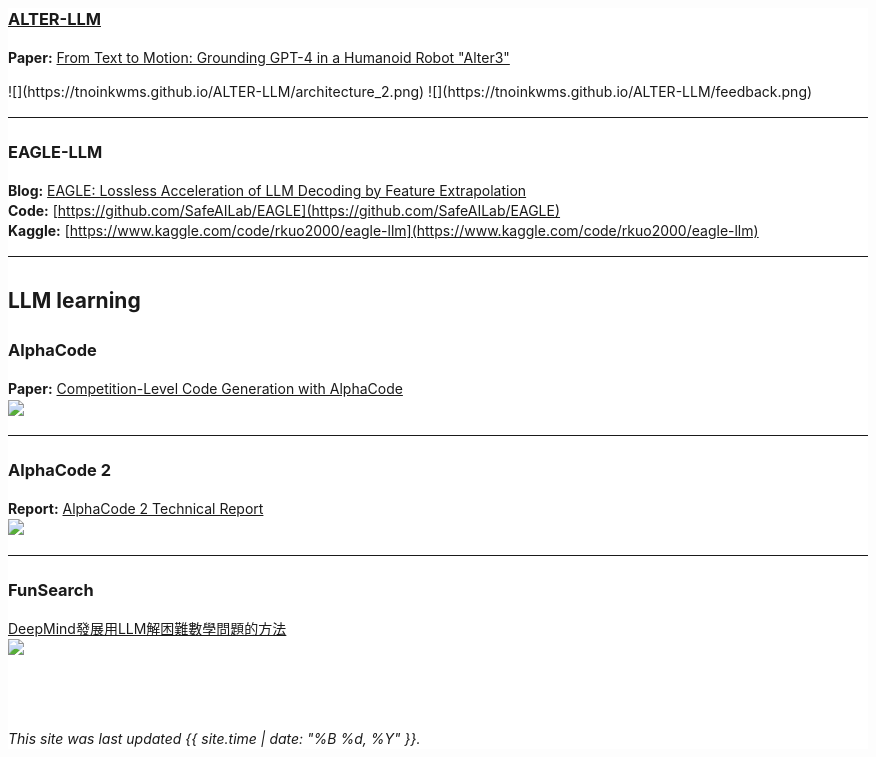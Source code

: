 ### [ALTER-LLM](https://tnoinkwms.github.io/ALTER-LLM/)
**Paper:** [From Text to Motion: Grounding GPT-4 in a Humanoid Robot "Alter3"](https://arxiv.org/abs/2312.06571)<br>
<iframe width="593" height="346" src="https://www.youtube.com/embed/SAc-O5FDJ4k" title="play the metal" frameborder="0" allow="accelerometer; autoplay; clipboard-write; encrypted-media; gyroscope; picture-in-picture; web-share" allowfullscreen></iframe>
![](https://tnoinkwms.github.io/ALTER-LLM/architecture_2.png)
![](https://tnoinkwms.github.io/ALTER-LLM/feedback.png)

---
### EAGLE-LLM
**Blog:** [EAGLE: Lossless Acceleration of LLM Decoding by Feature Extrapolation](https://sites.google.com/view/eagle-llm)<br>
**Code:** [https://github.com/SafeAILab/EAGLE](https://github.com/SafeAILab/EAGLE)<br>
**Kaggle:** [https://www.kaggle.com/code/rkuo2000/eagle-llm](https://www.kaggle.com/code/rkuo2000/eagle-llm)<br>

---
## LLM learning

### AlphaCode
**Paper:** [Competition-Level Code Generation with AlphaCode](https://arxiv.org/pdf/2203.07814.pdf)<br>
![](https://victordibia.com/static/alphacode-2292e53c73500c1103f2f1fccec3f33d.png)

---
### AlphaCode 2
**Report:** [AlphaCode 2 Technical Report](https://storage.googleapis.com/deepmind-media/AlphaCode2/AlphaCode2_Tech_Report.pdf)<br>
![](https://cdn.bulldogjob.com/system/photos/files/000/013/124/original/AlphaCode_2_overview.png)

---
### FunSearch
[DeepMind發展用LLM解困難數學問題的方法](https://www.ithome.com.tw/news/160354)<br>
![](https://s4.itho.me/sites/default/files/styles/picture_size_large/public/field/image/2108_-_funsearch_making_new_discoveries_in_mathematical_sciences_using_lar_-_deepmind.google.jpg?itok=mAy4ydAE)



<br>
<br>

*This site was last updated {{ site.time | date: "%B %d, %Y" }}.*

